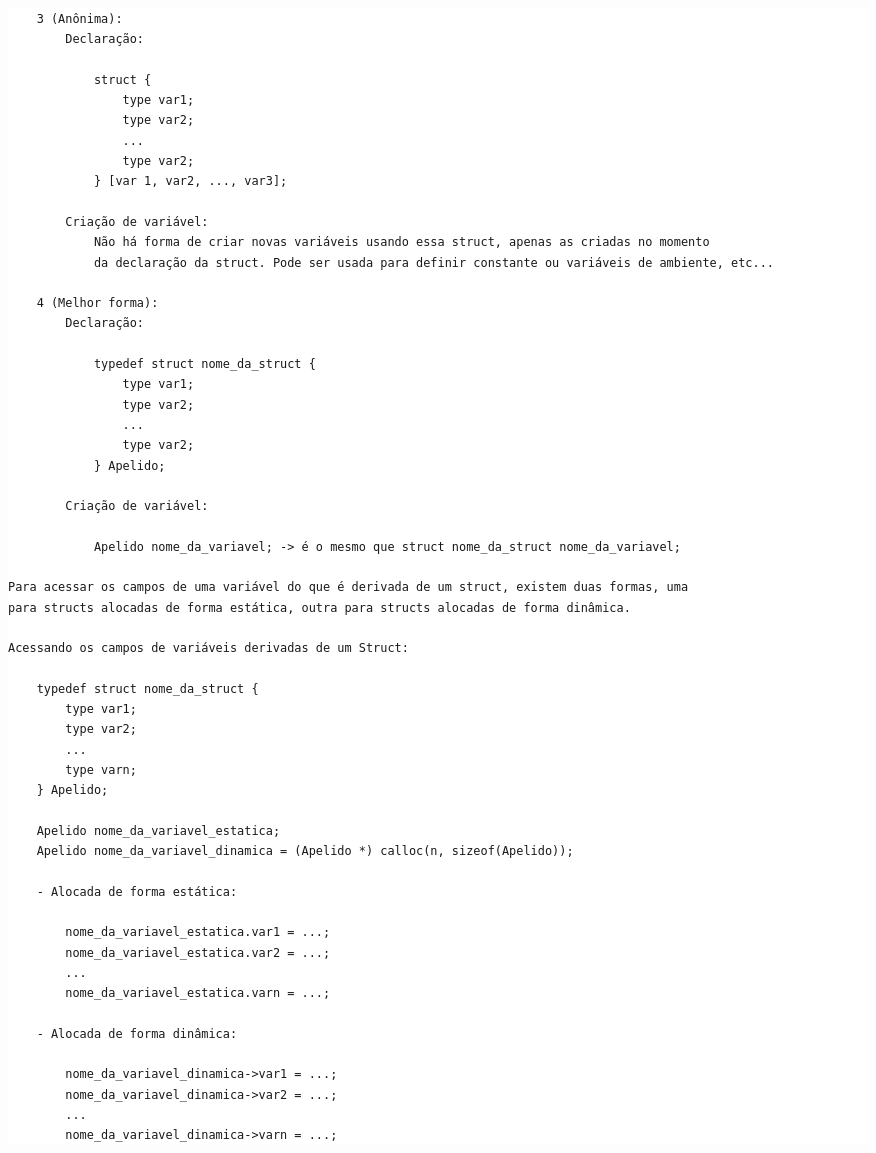         3 (Anônima):
            Declaração:

                struct {
                    type var1;
                    type var2;
                    ...
                    type var2;
                } [var 1, var2, ..., var3];

            Criação de variável:
                Não há forma de criar novas variáveis usando essa struct, apenas as criadas no momento
                da declaração da struct. Pode ser usada para definir constante ou variáveis de ambiente, etc...

        4 (Melhor forma):
            Declaração:

                typedef struct nome_da_struct {
                    type var1;
                    type var2;
                    ...
                    type var2;
                } Apelido;

            Criação de variável:

                Apelido nome_da_variavel; -> é o mesmo que struct nome_da_struct nome_da_variavel;

    Para acessar os campos de uma variável do que é derivada de um struct, existem duas formas, uma
    para structs alocadas de forma estática, outra para structs alocadas de forma dinâmica.

    Acessando os campos de variáveis derivadas de um Struct:

        typedef struct nome_da_struct {
            type var1;
            type var2;
            ...
            type varn;
        } Apelido;

        Apelido nome_da_variavel_estatica;
        Apelido nome_da_variavel_dinamica = (Apelido *) calloc(n, sizeof(Apelido));

        - Alocada de forma estática:

            nome_da_variavel_estatica.var1 = ...;
            nome_da_variavel_estatica.var2 = ...;
            ...
            nome_da_variavel_estatica.varn = ...;

        - Alocada de forma dinâmica:

            nome_da_variavel_dinamica->var1 = ...;
            nome_da_variavel_dinamica->var2 = ...;
            ...
            nome_da_variavel_dinamica->varn = ...;
